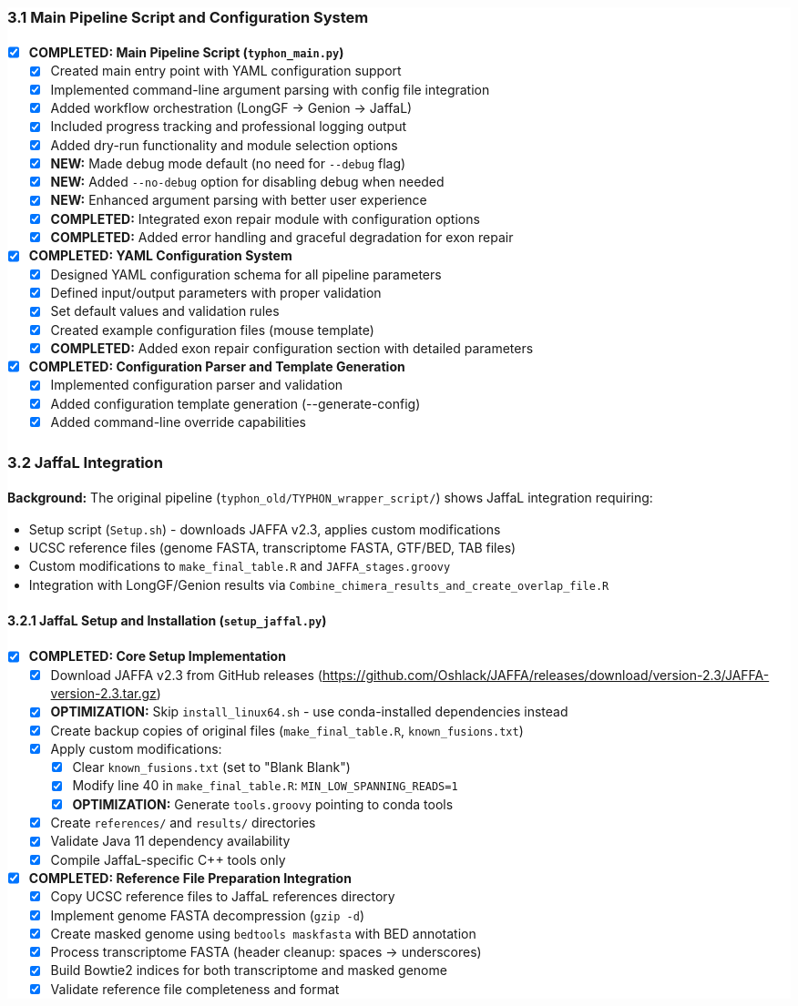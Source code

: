 ### 3.1 Main Pipeline Script and Configuration System
- [x] **COMPLETED: Main Pipeline Script (`typhon_main.py`)**
  - [x] Created main entry point with YAML configuration support
  - [x] Implemented command-line argument parsing with config file integration
  - [x] Added workflow orchestration (LongGF → Genion → JaffaL)
  - [x] Included progress tracking and professional logging output
  - [x] Added dry-run functionality and module selection options
  - [x] **NEW:** Made debug mode default (no need for `--debug` flag)
  - [x] **NEW:** Added `--no-debug` option for disabling debug when needed
  - [x] **NEW:** Enhanced argument parsing with better user experience
  - [x] **COMPLETED:** Integrated exon repair module with configuration options
  - [x] **COMPLETED:** Added error handling and graceful degradation for exon repair
- [x] **COMPLETED: YAML Configuration System**
  - [x] Designed YAML configuration schema for all pipeline parameters
  - [x] Defined input/output parameters with proper validation
  - [x] Set default values and validation rules
  - [x] Created example configuration files (mouse template)
  - [x] **COMPLETED:** Added exon repair configuration section with detailed parameters
- [x] **COMPLETED: Configuration Parser and Template Generation**
  - [x] Implemented configuration parser and validation
  - [x] Added configuration template generation (--generate-config)
  - [x] Added command-line override capabilities

### 3.2 JaffaL Integration

**Background:** The original pipeline (`typhon_old/TYPHON_wrapper_script/`) shows JaffaL integration requiring:
- Setup script (`Setup.sh`) - downloads JAFFA v2.3, applies custom modifications 
- UCSC reference files (genome FASTA, transcriptome FASTA, GTF/BED, TAB files)
- Custom modifications to `make_final_table.R` and `JAFFA_stages.groovy`
- Integration with LongGF/Genion results via `Combine_chimera_results_and_create_overlap_file.R`

#### 3.2.1 JaffaL Setup and Installation (`setup_jaffal.py`)
- [x] **COMPLETED: Core Setup Implementation**
  - [x] Download JAFFA v2.3 from GitHub releases (https://github.com/Oshlack/JAFFA/releases/download/version-2.3/JAFFA-version-2.3.tar.gz)
  - [x] **OPTIMIZATION:** Skip `install_linux64.sh` - use conda-installed dependencies instead
  - [x] Create backup copies of original files (`make_final_table.R`, `known_fusions.txt`)
  - [x] Apply custom modifications:
    - [x] Clear `known_fusions.txt` (set to "Blank Blank") 
    - [x] Modify line 40 in `make_final_table.R`: `MIN_LOW_SPANNING_READS=1`
    - [x] **OPTIMIZATION:** Generate `tools.groovy` pointing to conda tools
  - [x] Create `references/` and `results/` directories
  - [x] Validate Java 11 dependency availability
  - [x] Compile JaffaL-specific C++ tools only

- [x] **COMPLETED: Reference File Preparation Integration**
  - [x] Copy UCSC reference files to JaffaL references directory
  - [x] Implement genome FASTA decompression (`gzip -d`)
  - [x] Create masked genome using `bedtools maskfasta` with BED annotation
  - [x] Process transcriptome FASTA (header cleanup: spaces → underscores)
  - [x] Build Bowtie2 indices for both transcriptome and masked genome
  - [x] Validate reference file completeness and format
